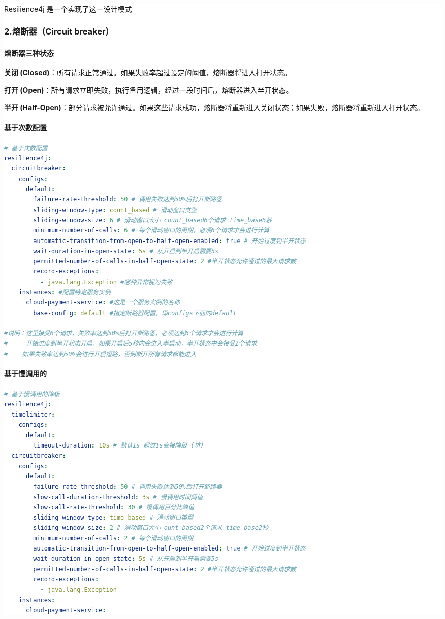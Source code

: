 Resilience4j 是一个实现了这一设计模式



### 2.熔断器（Circuit breaker）

#### 熔断器三种状态

**关闭 (Closed)**：所有请求正常通过。如果失败率超过设定的阈值，熔断器将进入打开状态。

**打开 (Open)**：所有请求立即失败，执行备用逻辑，经过一段时间后，熔断器进入半开状态。

**半开 (Half-Open)**：部分请求被允许通过。如果这些请求成功，熔断器将重新进入关闭状态；如果失败，熔断器将重新进入打开状态。



#### 基于次数配置

```yml
# 基于次数配置
resilience4j:
  circuitbreaker:
    configs:
      default:
        failure-rate-threshold: 50 # 调用失败达到50%后打开断路器
        sliding-window-type: count_based # 滑动窗口类型
        sliding-window-size: 6 # 滑动窗口大小 count_based6个请求 time_base6秒
        minimum-number-of-calls: 6 # 每个滑动窗口的周期，必须6个请求才会进行计算
        automatic-transition-from-open-to-half-open-enabled: true # 开始过度到半开状态
        wait-duration-in-open-state: 5s # 从开启到半开启需要5s
        permitted-number-of-calls-in-half-open-state: 2 #半开状态允许通过的最大请求数
        record-exceptions:
          - java.lang.Exception #哪种异常视为失败
    instances: #配置特定服务实例
      cloud-payment-service: #这是一个服务实例的名称
        base-config: default #指定断路器配置，即configs下面的default
        
#说明：这里接受6个请求，失败率达到50%后打开断路器，必须达到6个请求才会进行计算
#     开始过度到半开状态开启，如果开启后5秒内会进入半启动，半开状态中会接受2个请求
#	 如果失败率达到50%会进行开启短路，否则断开所有请求都能进入
```



#### 基于慢调用的

```yml
# 基于慢调用的降级
resilience4j:
  timelimiter:
    configs:
      default:
        timeout-duration: 10s # 默认1s 超过1s直接降级 (坑)
  circuitbreaker:
    configs:
      default:
        failure-rate-threshold: 50 # 调用失败达到50%后打开断路器
        slow-call-duration-threshold: 3s # 慢调用时间阈值
        slow-call-rate-threshold: 30 # 慢调用百分比峰值
        sliding-window-type: time_based # 滑动窗口类型
        sliding-window-size: 2 # 滑动窗口大小 ount_based2个请求 time_base2秒
        minimum-number-of-calls: 2 # 每个滑动窗口的周期
        automatic-transition-from-open-to-half-open-enabled: true # 开始过度到半开状态
        wait-duration-in-open-state: 5s # 从开启到半开启需要5s
        permitted-number-of-calls-in-half-open-state: 2 #半开状态允许通过的最大请求数
        record-exceptions:
          - java.lang.Exception
    instances:
      cloud-payment-service:
```